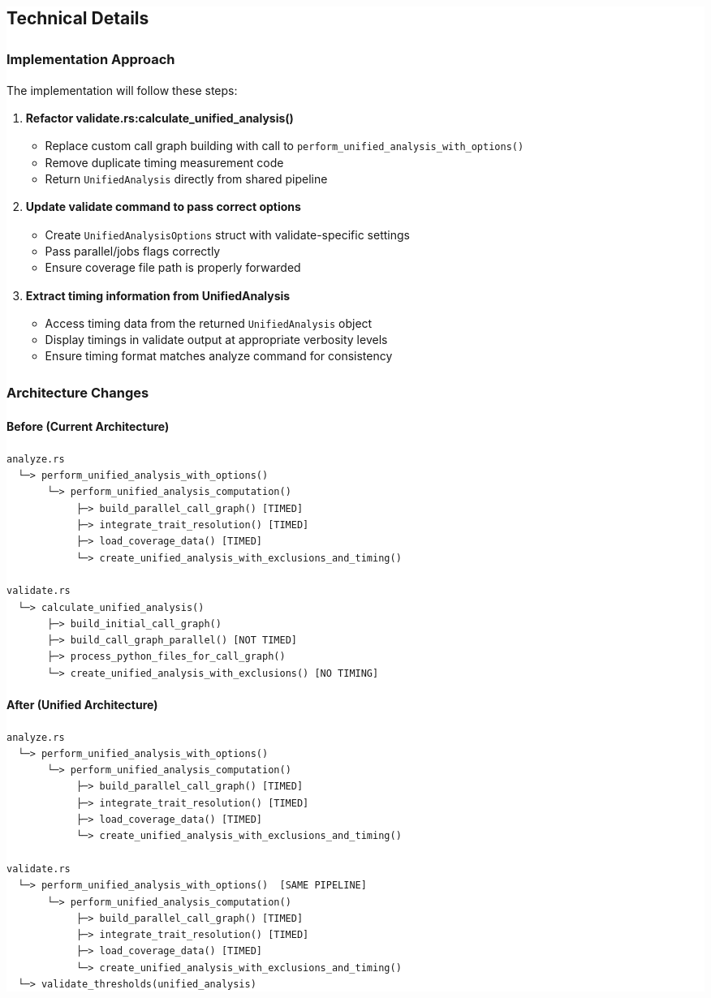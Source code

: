 ## Technical Details

### Implementation Approach

The implementation will follow these steps:

1. **Refactor validate.rs:calculate_unified_analysis()**
   - Replace custom call graph building with call to `perform_unified_analysis_with_options()`
   - Remove duplicate timing measurement code
   - Return `UnifiedAnalysis` directly from shared pipeline

2. **Update validate command to pass correct options**
   - Create `UnifiedAnalysisOptions` struct with validate-specific settings
   - Pass parallel/jobs flags correctly
   - Ensure coverage file path is properly forwarded

3. **Extract timing information from UnifiedAnalysis**
   - Access timing data from the returned `UnifiedAnalysis` object
   - Display timings in validate output at appropriate verbosity levels
   - Ensure timing format matches analyze command for consistency

### Architecture Changes

#### Before (Current Architecture)

```
analyze.rs
  └─> perform_unified_analysis_with_options()
       └─> perform_unified_analysis_computation()
            ├─> build_parallel_call_graph() [TIMED]
            ├─> integrate_trait_resolution() [TIMED]
            ├─> load_coverage_data() [TIMED]
            └─> create_unified_analysis_with_exclusions_and_timing()

validate.rs
  └─> calculate_unified_analysis()
       ├─> build_initial_call_graph()
       ├─> build_call_graph_parallel() [NOT TIMED]
       ├─> process_python_files_for_call_graph()
       └─> create_unified_analysis_with_exclusions() [NO TIMING]
```

#### After (Unified Architecture)

```
analyze.rs
  └─> perform_unified_analysis_with_options()
       └─> perform_unified_analysis_computation()
            ├─> build_parallel_call_graph() [TIMED]
            ├─> integrate_trait_resolution() [TIMED]
            ├─> load_coverage_data() [TIMED]
            └─> create_unified_analysis_with_exclusions_and_timing()

validate.rs
  └─> perform_unified_analysis_with_options()  [SAME PIPELINE]
       └─> perform_unified_analysis_computation()
            ├─> build_parallel_call_graph() [TIMED]
            ├─> integrate_trait_resolution() [TIMED]
            ├─> load_coverage_data() [TIMED]
            └─> create_unified_analysis_with_exclusions_and_timing()
  └─> validate_thresholds(unified_analysis)
```
